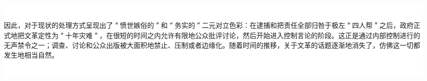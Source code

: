   <br/>
 </p>
 <p class="p2">
  <span class="s1">
   因此，对于现状的处理方式呈现出了
  </span>
  <span class="s2">
   “
  </span>
  <span class="s1">
   愤世嫉俗的
  </span>
  <span class="s2">
   ”
  </span>
  <span class="s1">
   和
  </span>
  <span class="s2">
   “
  </span>
  <span class="s1">
   务实的
  </span>
  <span class="s2">
   ”
  </span>
  <span class="s1">
   二元对立色彩：在逮捕和把责任全部归咎于极左
  </span>
  <span class="s2">
   “
  </span>
  <span class="s1">
   四人帮
  </span>
  <span class="s2">
   ”
  </span>
  <span class="s1">
   之后，政府正式地把文革定性为
  </span>
  <span class="s2">
   “
  </span>
  <span class="s1">
   十年灾难
  </span>
  <span class="s2">
   ”
  </span>
  <span class="s1">
   ，在很短的时间之内允许有限地公众批评讨论，然后开始进入控制言论的阶段。这正是通过内部控制进行的无声禁令之一；调查、讨论和公众出版被大面积地禁止、压制或者边缘化。随着时间的推移，关于文革的话题逐渐地消失了，仿佛这一切都发生地相当自然。
  </span>
 </p>
 <p class="p1">
  <span class="s1">
  </span>
  <br/>
 </p>
 <p class="p2">
  <span class="s1">